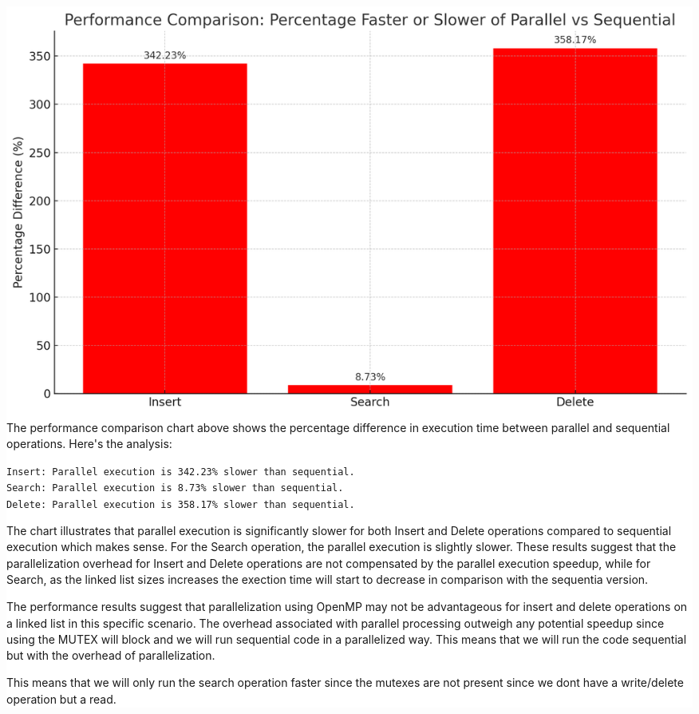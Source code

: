 ![Linked List Perfomance Percentage Time Comparison Chart](img/linked_list_time_percentage_pl2.png "Perfomance Comparison Chart Percentage")
The performance comparison chart above shows the percentage difference in execution time between parallel and sequential operations. Here's the analysis:

    Insert: Parallel execution is 342.23% slower than sequential.
    Search: Parallel execution is 8.73% slower than sequential.
    Delete: Parallel execution is 358.17% slower than sequential.

The chart illustrates that parallel execution is significantly slower for both Insert and Delete operations compared to sequential execution which makes sense. For the Search operation, the parallel execution is slightly slower. These results suggest that the parallelization overhead for Insert and Delete operations are not compensated by the parallel execution speedup, while for Search, as the linked list sizes increases the exection time will start to decrease in comparison with the sequentia version.

The performance results suggest that parallelization using OpenMP may not be advantageous for insert and delete operations on a linked list in this specific scenario. The overhead associated with parallel processing outweigh any potential speedup since using the MUTEX will block and we will run sequential code in a parallelized way. This means that we will run the code sequential but with the overhead of parallelization.

This means that we will only run the search operation faster since the mutexes are not present since we dont have a write/delete operation but a read.